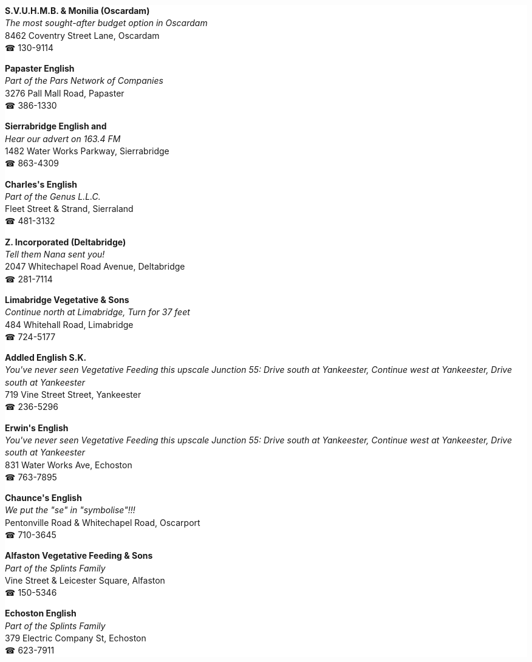 **S.V.U.H.M.B. & Monilia (Oscardam)**  
_The most sought-after budget option in Oscardam_  
8462 Coventry Street Lane, Oscardam  
☎ 130-9114

**Papaster English**  
_Part of the Pars Network of Companies_  
3276 Pall Mall Road, Papaster  
☎ 386-1330

**Sierrabridge English and**  
_Hear our advert on 163.4 FM_  
1482 Water Works Parkway, Sierrabridge  
☎ 863-4309

**Charles's English**  
_Part of the Genus L.L.C._  
Fleet Street & Strand, Sierraland  
☎ 481-3132

**Z. Incorporated (Deltabridge)**  
_Tell them Nana sent you!_  
2047 Whitechapel Road Avenue, Deltabridge  
☎ 281-7114

**Limabridge Vegetative & Sons**  
_Continue north at Limabridge, Turn for 37 feet_  
484 Whitehall Road, Limabridge  
☎ 724-5177

**Addled English S.K.**  
_You've never seen Vegetative Feeding this upscale 
Junction 55: Drive south at Yankeester, Continue west at Yankeester, Drive south at Yankeester_  
719 Vine Street Street, Yankeester  
☎ 236-5296

**Erwin's English**  
_You've never seen Vegetative Feeding this upscale 
Junction 55: Drive south at Yankeester, Continue west at Yankeester, Drive south at Yankeester_  
831 Water Works Ave, Echoston  
☎ 763-7895

**Chaunce's English**  
_We put the "se" in "symbolise"!!!_  
Pentonville Road & Whitechapel Road, Oscarport  
☎ 710-3645

**Alfaston Vegetative Feeding & Sons**  
_Part of the Splints Family_  
Vine Street & Leicester Square, Alfaston  
☎ 150-5346

**Echoston English**  
_Part of the Splints Family_  
379 Electric Company St, Echoston  
☎ 623-7911
